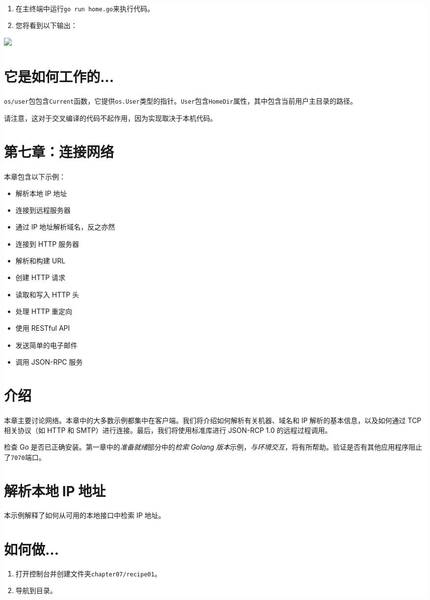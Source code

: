 1.  在主终端中运行`go run home.go`来执行代码。

1.  您将看到以下输出：

![](https://github.com/OpenDocCN/freelearn-golang-zh/raw/master/docs/go-stdlib-cb/img/b2bf798b-0699-4ddc-84da-74155349b6b1.png)

# 它是如何工作的...

`os/user`包包含`Current`函数，它提供`os.User`类型的指针。`User`包含`HomeDir`属性，其中包含当前用户主目录的路径。

请注意，这对于交叉编译的代码不起作用，因为实现取决于本机代码。


# 第七章：连接网络

本章包含以下示例：

+   解析本地 IP 地址

+   连接到远程服务器

+   通过 IP 地址解析域名，反之亦然

+   连接到 HTTP 服务器

+   解析和构建 URL

+   创建 HTTP 请求

+   读取和写入 HTTP 头

+   处理 HTTP 重定向

+   使用 RESTful API

+   发送简单的电子邮件

+   调用 JSON-RPC 服务

# 介绍

本章主要讨论网络。本章中的大多数示例都集中在客户端。我们将介绍如何解析有关机器、域名和 IP 解析的基本信息，以及如何通过 TCP 相关协议（如 HTTP 和 SMTP）进行连接。最后，我们将使用标准库进行 JSON-RCP 1.0 的远程过程调用。

检查 Go 是否已正确安装。第一章中的*准备就绪*部分中的*检索 Golang 版本*示例，*与环境交互*，将有所帮助。验证是否有其他应用程序阻止了`7070`端口。

# 解析本地 IP 地址

本示例解释了如何从可用的本地接口中检索 IP 地址。

# 如何做...

1.  打开控制台并创建文件夹`chapter07/recipe01`。

1.  导航到目录。
